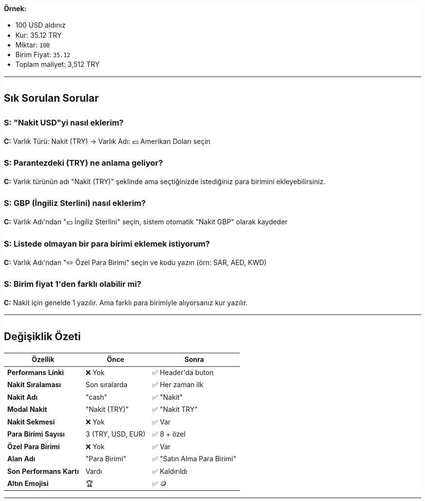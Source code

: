 **Örnek:**
- 100 USD aldınız
- Kur: 35.12 TRY
- Miktar: `100`
- Birim Fiyat: `35.12`
- Toplam maliyet: 3,512 TRY

---

## Sık Sorulan Sorular

### S: "Nakit USD"yi nasıl eklerim?
**C:** Varlık Türü: Nakit (TRY) → Varlık Adı: 💵 Amerikan Doları seçin

### S: Parantezdeki (TRY) ne anlama geliyor?
**C:** Varlık türünün adı "Nakit (TRY)" şeklinde ama seçtiğinizde istediğiniz para birimini ekleyebilirsiniz.

### S: GBP (İngiliz Sterlini) nasıl eklerim?
**C:** Varlık Adı'ndan "💵 İngiliz Sterlini" seçin, sistem otomatik "Nakit GBP" olarak kaydeder

### S: Listede olmayan bir para birimi eklemek istiyorum?
**C:** Varlık Adı'ndan "✏️ Özel Para Birimi" seçin ve kodu yazın (örn: SAR, AED, KWD)

### S: Birim fiyat 1'den farklı olabilir mi?
**C:** Nakit için genelde 1 yazılır. Ama farklı para birimiyle alıyorsanız kur yazılır.

---

## Değişiklik Özeti

| Özellik | Önce | Sonra |
|---------|------|-------|
| **Performans Linki** | ❌ Yok | ✅ Header'da buton |
| **Nakit Sıralaması** | Son sıralarda | ✅ Her zaman ilk |
| **Nakit Adı** | "cash" | ✅ "Nakit" |
| **Modal Nakit** | "Nakit (TRY)" | ✅ "Nakit TRY" |
| **Nakit Sekmesi** | ❌ Yok | ✅ Var |
| **Para Birimi Sayısı** | 3 (TRY, USD, EUR) | ✅ 8 + özel |
| **Özel Para Birimi** | ❌ Yok | ✅ Var |
| **Alan Adı** | "Para Birimi" | ✅ "Satın Alma Para Birimi" |
| **Son Performans Kartı** | Vardı | ✅ Kaldırıldı |
| **Altın Emojisi** | 🏆 | ✅ 🪙 |

---